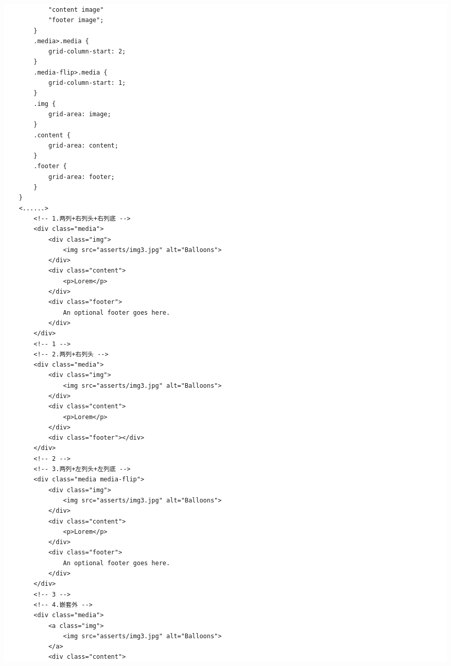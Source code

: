 ```
            "content image"
            "footer image";
        }
        .media>.media {
            grid-column-start: 2;
        }
        .media-flip>.media {
            grid-column-start: 1;
        }
        .img {
            grid-area: image;
        }
        .content {
            grid-area: content;
        }
        .footer {
            grid-area: footer;
        }
    }
    <......>
        <!-- 1.两列+右列头+右列底 -->
        <div class="media">
            <div class="img">
                <img src="asserts/img3.jpg" alt="Balloons">
            </div>
            <div class="content">
                <p>Lorem</p>
            </div>
            <div class="footer">
                An optional footer goes here.
            </div>
        </div>
        <!-- 1 -->
        <!-- 2.两列+右列头 -->
        <div class="media">
            <div class="img">
                <img src="asserts/img3.jpg" alt="Balloons">
            </div>
            <div class="content">
                <p>Lorem</p>
            </div>
            <div class="footer"></div>
        </div>
        <!-- 2 -->
        <!-- 3.两列+左列头+左列底 -->
        <div class="media media-flip">
            <div class="img">
                <img src="asserts/img3.jpg" alt="Balloons">
            </div>
            <div class="content">
                <p>Lorem</p>
            </div>
            <div class="footer">
                An optional footer goes here.
            </div>
        </div>
        <!-- 3 -->
        <!-- 4.嵌套外 -->
        <div class="media">
            <a class="img">
                <img src="asserts/img3.jpg" alt="Balloons">
            </a>
            <div class="content">
```